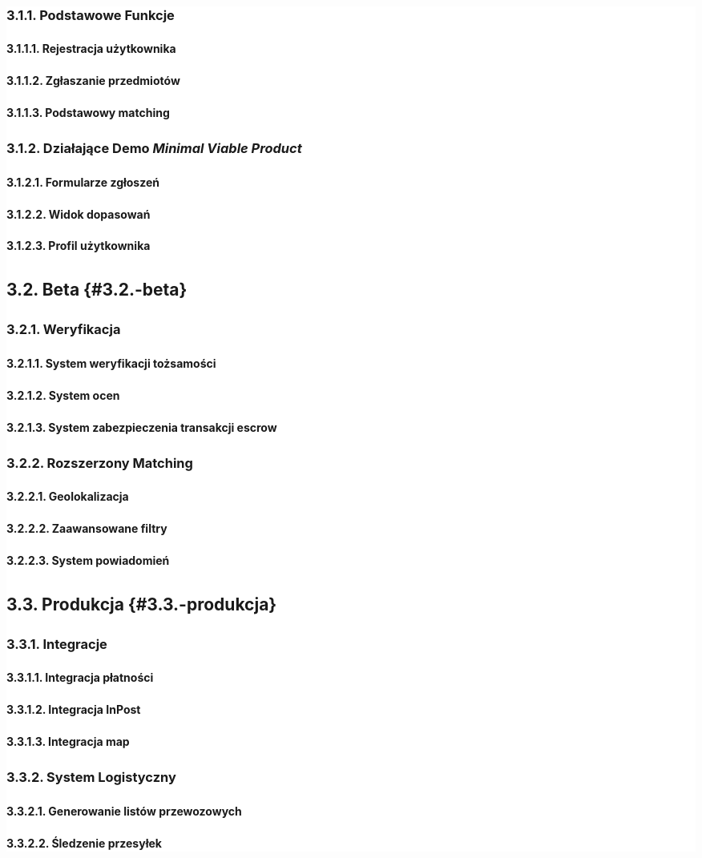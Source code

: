 ### **3.1.1. Podstawowe Funkcje**

#### **3.1.1.1. Rejestracja użytkownika**

#### **3.1.1.2. Zgłaszanie przedmiotów**

#### **3.1.1.3. Podstawowy matching**

### **3.1.2. Działające Demo *Minimal Viable Product***

#### **3.1.2.1. Formularze zgłoszeń**

#### **3.1.2.2. Widok dopasowań**

#### **3.1.2.3. Profil użytkownika**

## **3.2. Beta** {#3.2.-beta}

### **3.2.1. Weryfikacja**

#### **3.2.1.1. System weryfikacji tożsamości**

#### **3.2.1.2. System ocen**

#### **3.2.1.3. System zabezpieczenia transakcji escrow**

### **3.2.2. Rozszerzony Matching**

#### **3.2.2.1. Geolokalizacja**

#### **3.2.2.2. Zaawansowane filtry**

#### **3.2.2.3. System powiadomień**

## **3.3. Produkcja** {#3.3.-produkcja}

### **3.3.1. Integracje**

#### **3.3.1.1. Integracja płatności**

#### **3.3.1.2. Integracja InPost**

#### **3.3.1.3. Integracja map**

### **3.3.2. System Logistyczny**

#### **3.3.2.1. Generowanie listów przewozowych**

#### **3.3.2.2. Śledzenie przesyłek**
